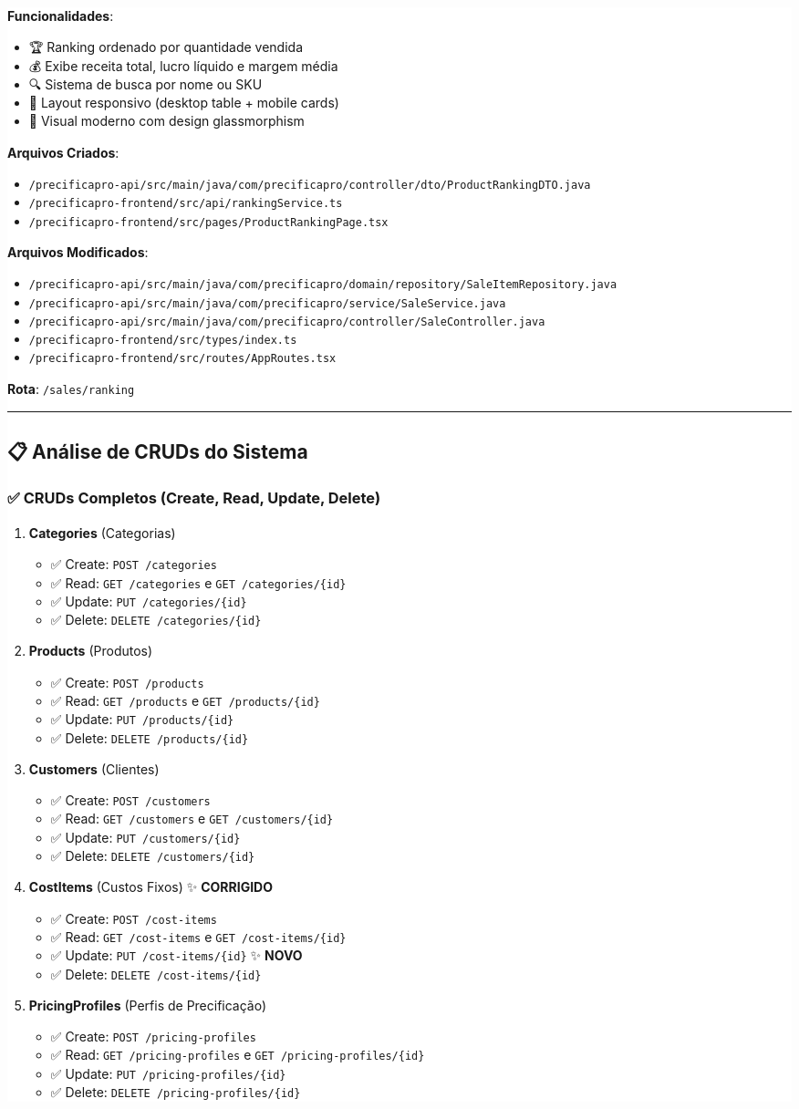 **Funcionalidades**:
- 🏆 Ranking ordenado por quantidade vendida
- 💰 Exibe receita total, lucro líquido e margem média
- 🔍 Sistema de busca por nome ou SKU
- 📱 Layout responsivo (desktop table + mobile cards)
- 🎨 Visual moderno com design glassmorphism

**Arquivos Criados**:
- `/precificapro-api/src/main/java/com/precificapro/controller/dto/ProductRankingDTO.java`
- `/precificapro-frontend/src/api/rankingService.ts`
- `/precificapro-frontend/src/pages/ProductRankingPage.tsx`

**Arquivos Modificados**:
- `/precificapro-api/src/main/java/com/precificapro/domain/repository/SaleItemRepository.java`
- `/precificapro-api/src/main/java/com/precificapro/service/SaleService.java`
- `/precificapro-api/src/main/java/com/precificapro/controller/SaleController.java`
- `/precificapro-frontend/src/types/index.ts`
- `/precificapro-frontend/src/routes/AppRoutes.tsx`

**Rota**: `/sales/ranking`

---

## 📋 Análise de CRUDs do Sistema

### ✅ CRUDs Completos (Create, Read, Update, Delete)

1. **Categories** (Categorias)
   - ✅ Create: `POST /categories`
   - ✅ Read: `GET /categories` e `GET /categories/{id}`
   - ✅ Update: `PUT /categories/{id}`
   - ✅ Delete: `DELETE /categories/{id}`

2. **Products** (Produtos)
   - ✅ Create: `POST /products`
   - ✅ Read: `GET /products` e `GET /products/{id}`
   - ✅ Update: `PUT /products/{id}`
   - ✅ Delete: `DELETE /products/{id}`

3. **Customers** (Clientes)
   - ✅ Create: `POST /customers`
   - ✅ Read: `GET /customers` e `GET /customers/{id}`
   - ✅ Update: `PUT /customers/{id}`
   - ✅ Delete: `DELETE /customers/{id}`

4. **CostItems** (Custos Fixos) ✨ **CORRIGIDO**
   - ✅ Create: `POST /cost-items`
   - ✅ Read: `GET /cost-items` e `GET /cost-items/{id}`
   - ✅ Update: `PUT /cost-items/{id}` ✨ **NOVO**
   - ✅ Delete: `DELETE /cost-items/{id}`

5. **PricingProfiles** (Perfis de Precificação)
   - ✅ Create: `POST /pricing-profiles`
   - ✅ Read: `GET /pricing-profiles` e `GET /pricing-profiles/{id}`
   - ✅ Update: `PUT /pricing-profiles/{id}`
   - ✅ Delete: `DELETE /pricing-profiles/{id}`
